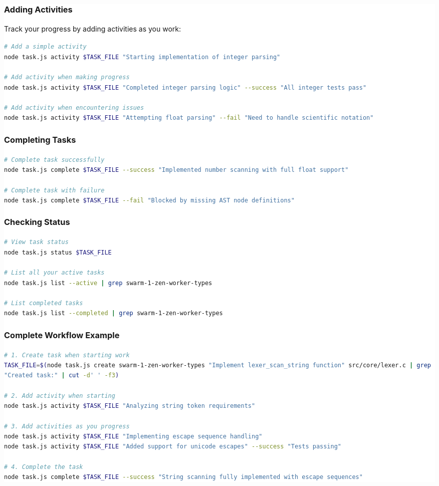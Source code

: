 ### Adding Activities

Track your progress by adding activities as you work:

```bash
# Add a simple activity
node task.js activity $TASK_FILE "Starting implementation of integer parsing"

# Add activity when making progress
node task.js activity $TASK_FILE "Completed integer parsing logic" --success "All integer tests pass"

# Add activity when encountering issues
node task.js activity $TASK_FILE "Attempting float parsing" --fail "Need to handle scientific notation"
```

### Completing Tasks

```bash
# Complete task successfully
node task.js complete $TASK_FILE --success "Implemented number scanning with full float support"

# Complete task with failure
node task.js complete $TASK_FILE --fail "Blocked by missing AST node definitions"
```

### Checking Status

```bash
# View task status
node task.js status $TASK_FILE

# List all your active tasks
node task.js list --active | grep swarm-1-zen-worker-types

# List completed tasks
node task.js list --completed | grep swarm-1-zen-worker-types
```

### Complete Workflow Example

```bash
# 1. Create task when starting work
TASK_FILE=$(node task.js create swarm-1-zen-worker-types "Implement lexer_scan_string function" src/core/lexer.c | grep "Created task:" | cut -d' ' -f3)

# 2. Add activity when starting
node task.js activity $TASK_FILE "Analyzing string token requirements"

# 3. Add activities as you progress
node task.js activity $TASK_FILE "Implementing escape sequence handling"
node task.js activity $TASK_FILE "Added support for unicode escapes" --success "Tests passing"

# 4. Complete the task
node task.js complete $TASK_FILE --success "String scanning fully implemented with escape sequences"
```

